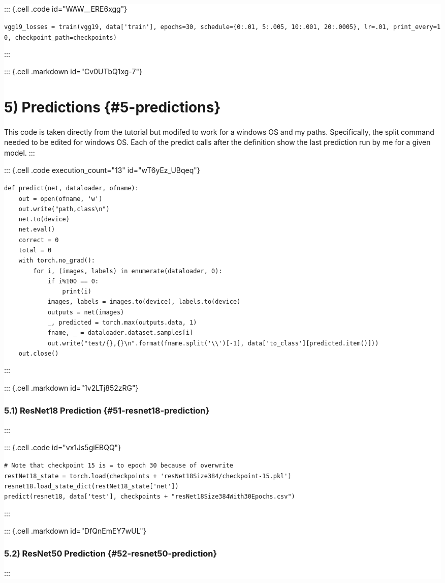 ::: {.cell .code id="WAW__ERE6xgg"}
``` {.python}
vgg19_losses = train(vgg19, data['train'], epochs=30, schedule={0:.01, 5:.005, 10:.001, 20:.0005}, lr=.01, print_every=10, checkpoint_path=checkpoints)
```
:::

::: {.cell .markdown id="Cv0UTbQ1xg-7"}
# 5) Predictions {#5-predictions}

This code is taken directly from the tutorial but modifed to work for a
windows OS and my paths. Specifically, the split command needed to be
edited for windows OS. Each of the predict calls after the definition
show the last prediction run by me for a given model.
:::

::: {.cell .code execution_count="13" id="wT6yEz_UBqeq"}
``` {.python}
def predict(net, dataloader, ofname):
    out = open(ofname, 'w')
    out.write("path,class\n")
    net.to(device)
    net.eval()
    correct = 0
    total = 0
    with torch.no_grad():
        for i, (images, labels) in enumerate(dataloader, 0):
            if i%100 == 0:
                print(i)
            images, labels = images.to(device), labels.to(device)
            outputs = net(images)
            _, predicted = torch.max(outputs.data, 1)
            fname, _ = dataloader.dataset.samples[i]
            out.write("test/{},{}\n".format(fname.split('\\')[-1], data['to_class'][predicted.item()]))
    out.close()
```
:::

::: {.cell .markdown id="1v2LTj852zRG"}
### 5.1) ResNet18 Prediction {#51-resnet18-prediction}
:::

::: {.cell .code id="vx1Js5giEBQQ"}
``` {.python}
# Note that checkpoint 15 is = to epoch 30 because of overwrite
restNet18_state = torch.load(checkpoints + 'resNet18Size384/checkpoint-15.pkl')
resnet18.load_state_dict(restNet18_state['net'])
predict(resnet18, data['test'], checkpoints + "resNet18Size384With30Epochs.csv")
```
:::

::: {.cell .markdown id="DfQnEmEY7wUL"}
### 5.2) ResNet50 Prediction {#52-resnet50-prediction}
:::

